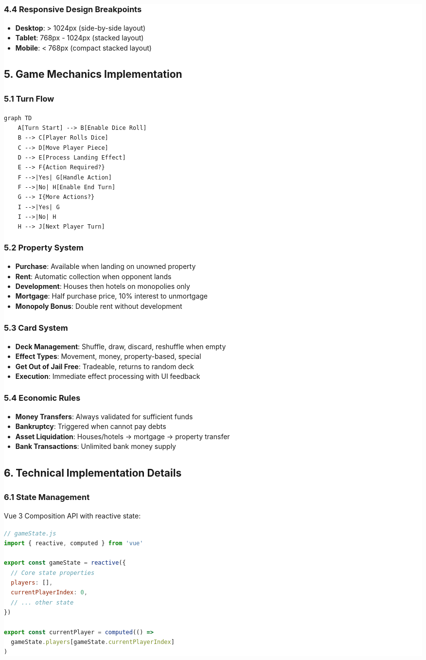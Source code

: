 ### 4.4 Responsive Design Breakpoints
- **Desktop**: > 1024px (side-by-side layout)
- **Tablet**: 768px - 1024px (stacked layout)
- **Mobile**: < 768px (compact stacked layout)

## 5. Game Mechanics Implementation

### 5.1 Turn Flow
```mermaid
graph TD
    A[Turn Start] --> B[Enable Dice Roll]
    B --> C[Player Rolls Dice]
    C --> D[Move Player Piece]
    D --> E[Process Landing Effect]
    E --> F{Action Required?}
    F -->|Yes| G[Handle Action]
    F -->|No| H[Enable End Turn]
    G --> I{More Actions?}
    I -->|Yes| G
    I -->|No| H
    H --> J[Next Player Turn]
```

### 5.2 Property System
- **Purchase**: Available when landing on unowned property
- **Rent**: Automatic collection when opponent lands
- **Development**: Houses then hotels on monopolies only
- **Mortgage**: Half purchase price, 10% interest to unmortgage
- **Monopoly Bonus**: Double rent without development

### 5.3 Card System
- **Deck Management**: Shuffle, draw, discard, reshuffle when empty
- **Effect Types**: Movement, money, property-based, special
- **Get Out of Jail Free**: Tradeable, returns to random deck
- **Execution**: Immediate effect processing with UI feedback

### 5.4 Economic Rules
- **Money Transfers**: Always validated for sufficient funds
- **Bankruptcy**: Triggered when cannot pay debts
- **Asset Liquidation**: Houses/hotels → mortgage → property transfer
- **Bank Transactions**: Unlimited bank money supply

## 6. Technical Implementation Details

### 6.1 State Management
Vue 3 Composition API with reactive state:
```javascript
// gameState.js
import { reactive, computed } from 'vue'

export const gameState = reactive({
  // Core state properties
  players: [],
  currentPlayerIndex: 0,
  // ... other state
})

export const currentPlayer = computed(() => 
  gameState.players[gameState.currentPlayerIndex]
)
```
